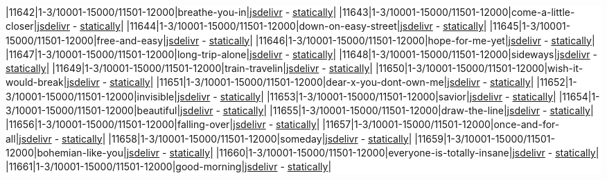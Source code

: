 |11642|1-3/10001-15000/11501-12000|breathe-you-in|[jsdelivr](https://cdn.jsdelivr.net/gh/dbchord/png-old-c-1280x720_1-3/10001-15000/11501-12000/breathe-you-in.png) - [statically](https://cdn.statically.io/gh/dbchord/png-old-c-1280x720_1-3/img/10001-15000/11501-12000/breathe-you-in.png)|
|11643|1-3/10001-15000/11501-12000|come-a-little-closer|[jsdelivr](https://cdn.jsdelivr.net/gh/dbchord/png-old-c-1280x720_1-3/10001-15000/11501-12000/come-a-little-closer.png) - [statically](https://cdn.statically.io/gh/dbchord/png-old-c-1280x720_1-3/img/10001-15000/11501-12000/come-a-little-closer.png)|
|11644|1-3/10001-15000/11501-12000|down-on-easy-street|[jsdelivr](https://cdn.jsdelivr.net/gh/dbchord/png-old-c-1280x720_1-3/10001-15000/11501-12000/down-on-easy-street.png) - [statically](https://cdn.statically.io/gh/dbchord/png-old-c-1280x720_1-3/img/10001-15000/11501-12000/down-on-easy-street.png)|
|11645|1-3/10001-15000/11501-12000|free-and-easy|[jsdelivr](https://cdn.jsdelivr.net/gh/dbchord/png-old-c-1280x720_1-3/10001-15000/11501-12000/free-and-easy.png) - [statically](https://cdn.statically.io/gh/dbchord/png-old-c-1280x720_1-3/img/10001-15000/11501-12000/free-and-easy.png)|
|11646|1-3/10001-15000/11501-12000|hope-for-me-yet|[jsdelivr](https://cdn.jsdelivr.net/gh/dbchord/png-old-c-1280x720_1-3/10001-15000/11501-12000/hope-for-me-yet.png) - [statically](https://cdn.statically.io/gh/dbchord/png-old-c-1280x720_1-3/img/10001-15000/11501-12000/hope-for-me-yet.png)|
|11647|1-3/10001-15000/11501-12000|long-trip-alone|[jsdelivr](https://cdn.jsdelivr.net/gh/dbchord/png-old-c-1280x720_1-3/10001-15000/11501-12000/long-trip-alone.png) - [statically](https://cdn.statically.io/gh/dbchord/png-old-c-1280x720_1-3/img/10001-15000/11501-12000/long-trip-alone.png)|
|11648|1-3/10001-15000/11501-12000|sideways|[jsdelivr](https://cdn.jsdelivr.net/gh/dbchord/png-old-c-1280x720_1-3/10001-15000/11501-12000/sideways.png) - [statically](https://cdn.statically.io/gh/dbchord/png-old-c-1280x720_1-3/img/10001-15000/11501-12000/sideways.png)|
|11649|1-3/10001-15000/11501-12000|train-travelin|[jsdelivr](https://cdn.jsdelivr.net/gh/dbchord/png-old-c-1280x720_1-3/10001-15000/11501-12000/train-travelin.png) - [statically](https://cdn.statically.io/gh/dbchord/png-old-c-1280x720_1-3/img/10001-15000/11501-12000/train-travelin.png)|
|11650|1-3/10001-15000/11501-12000|wish-it-would-break|[jsdelivr](https://cdn.jsdelivr.net/gh/dbchord/png-old-c-1280x720_1-3/10001-15000/11501-12000/wish-it-would-break.png) - [statically](https://cdn.statically.io/gh/dbchord/png-old-c-1280x720_1-3/img/10001-15000/11501-12000/wish-it-would-break.png)|
|11651|1-3/10001-15000/11501-12000|dear-x-you-dont-own-me|[jsdelivr](https://cdn.jsdelivr.net/gh/dbchord/png-old-c-1280x720_1-3/10001-15000/11501-12000/dear-x-you-dont-own-me.png) - [statically](https://cdn.statically.io/gh/dbchord/png-old-c-1280x720_1-3/img/10001-15000/11501-12000/dear-x-you-dont-own-me.png)|
|11652|1-3/10001-15000/11501-12000|invisible|[jsdelivr](https://cdn.jsdelivr.net/gh/dbchord/png-old-c-1280x720_1-3/10001-15000/11501-12000/invisible.png) - [statically](https://cdn.statically.io/gh/dbchord/png-old-c-1280x720_1-3/img/10001-15000/11501-12000/invisible.png)|
|11653|1-3/10001-15000/11501-12000|savior|[jsdelivr](https://cdn.jsdelivr.net/gh/dbchord/png-old-c-1280x720_1-3/10001-15000/11501-12000/savior.png) - [statically](https://cdn.statically.io/gh/dbchord/png-old-c-1280x720_1-3/img/10001-15000/11501-12000/savior.png)|
|11654|1-3/10001-15000/11501-12000|beautiful|[jsdelivr](https://cdn.jsdelivr.net/gh/dbchord/png-old-c-1280x720_1-3/10001-15000/11501-12000/beautiful.png) - [statically](https://cdn.statically.io/gh/dbchord/png-old-c-1280x720_1-3/img/10001-15000/11501-12000/beautiful.png)|
|11655|1-3/10001-15000/11501-12000|draw-the-line|[jsdelivr](https://cdn.jsdelivr.net/gh/dbchord/png-old-c-1280x720_1-3/10001-15000/11501-12000/draw-the-line.png) - [statically](https://cdn.statically.io/gh/dbchord/png-old-c-1280x720_1-3/img/10001-15000/11501-12000/draw-the-line.png)|
|11656|1-3/10001-15000/11501-12000|falling-over|[jsdelivr](https://cdn.jsdelivr.net/gh/dbchord/png-old-c-1280x720_1-3/10001-15000/11501-12000/falling-over.png) - [statically](https://cdn.statically.io/gh/dbchord/png-old-c-1280x720_1-3/img/10001-15000/11501-12000/falling-over.png)|
|11657|1-3/10001-15000/11501-12000|once-and-for-all|[jsdelivr](https://cdn.jsdelivr.net/gh/dbchord/png-old-c-1280x720_1-3/10001-15000/11501-12000/once-and-for-all.png) - [statically](https://cdn.statically.io/gh/dbchord/png-old-c-1280x720_1-3/img/10001-15000/11501-12000/once-and-for-all.png)|
|11658|1-3/10001-15000/11501-12000|someday|[jsdelivr](https://cdn.jsdelivr.net/gh/dbchord/png-old-c-1280x720_1-3/10001-15000/11501-12000/someday.png) - [statically](https://cdn.statically.io/gh/dbchord/png-old-c-1280x720_1-3/img/10001-15000/11501-12000/someday.png)|
|11659|1-3/10001-15000/11501-12000|bohemian-like-you|[jsdelivr](https://cdn.jsdelivr.net/gh/dbchord/png-old-c-1280x720_1-3/10001-15000/11501-12000/bohemian-like-you.png) - [statically](https://cdn.statically.io/gh/dbchord/png-old-c-1280x720_1-3/img/10001-15000/11501-12000/bohemian-like-you.png)|
|11660|1-3/10001-15000/11501-12000|everyone-is-totally-insane|[jsdelivr](https://cdn.jsdelivr.net/gh/dbchord/png-old-c-1280x720_1-3/10001-15000/11501-12000/everyone-is-totally-insane.png) - [statically](https://cdn.statically.io/gh/dbchord/png-old-c-1280x720_1-3/img/10001-15000/11501-12000/everyone-is-totally-insane.png)|
|11661|1-3/10001-15000/11501-12000|good-morning|[jsdelivr](https://cdn.jsdelivr.net/gh/dbchord/png-old-c-1280x720_1-3/10001-15000/11501-12000/good-morning.png) - [statically](https://cdn.statically.io/gh/dbchord/png-old-c-1280x720_1-3/img/10001-15000/11501-12000/good-morning.png)|